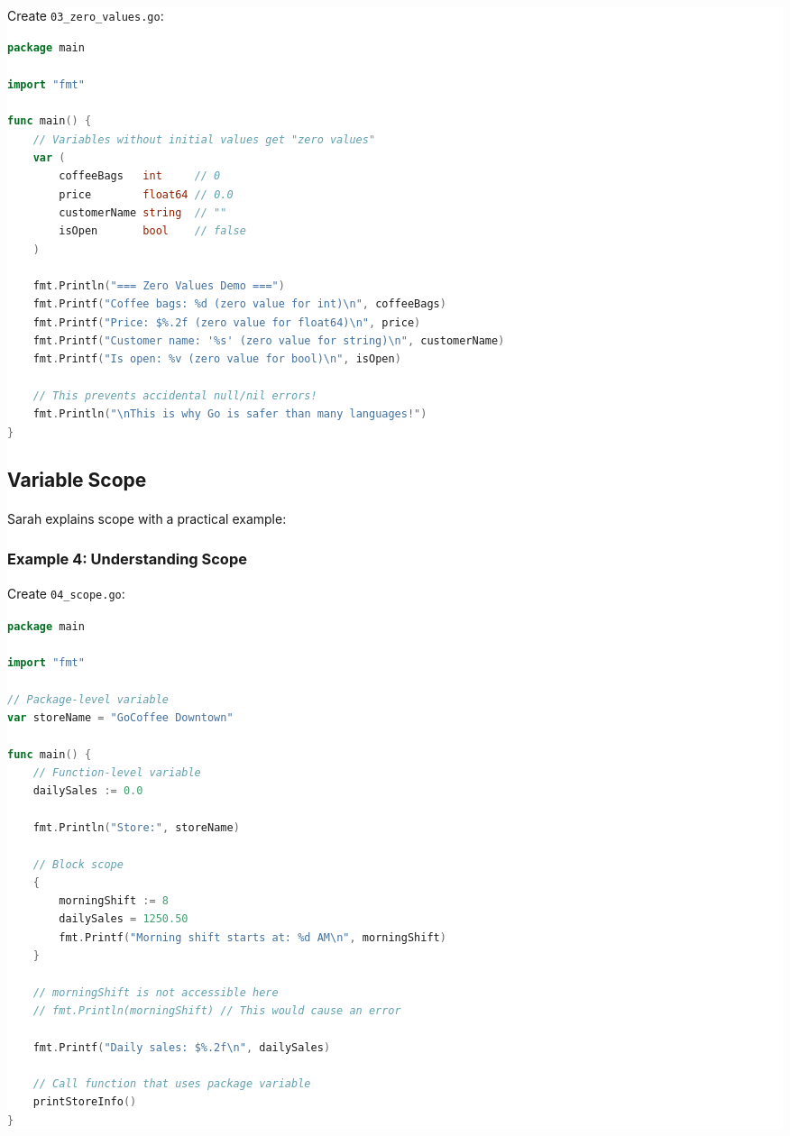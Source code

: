 Create `03_zero_values.go`:

```go
package main

import "fmt"

func main() {
    // Variables without initial values get "zero values"
    var (
        coffeeBags   int     // 0
        price        float64 // 0.0
        customerName string  // ""
        isOpen       bool    // false
    )
    
    fmt.Println("=== Zero Values Demo ===")
    fmt.Printf("Coffee bags: %d (zero value for int)\n", coffeeBags)
    fmt.Printf("Price: $%.2f (zero value for float64)\n", price)
    fmt.Printf("Customer name: '%s' (zero value for string)\n", customerName)
    fmt.Printf("Is open: %v (zero value for bool)\n", isOpen)
    
    // This prevents accidental null/nil errors!
    fmt.Println("\nThis is why Go is safer than many languages!")
}
```

## Variable Scope

Sarah explains scope with a practical example:

### Example 4: Understanding Scope

Create `04_scope.go`:

```go
package main

import "fmt"

// Package-level variable
var storeName = "GoCoffee Downtown"

func main() {
    // Function-level variable
    dailySales := 0.0
    
    fmt.Println("Store:", storeName)
    
    // Block scope
    {
        morningShift := 8
        dailySales = 1250.50
        fmt.Printf("Morning shift starts at: %d AM\n", morningShift)
    }
    
    // morningShift is not accessible here
    // fmt.Println(morningShift) // This would cause an error
    
    fmt.Printf("Daily sales: $%.2f\n", dailySales)
    
    // Call function that uses package variable
    printStoreInfo()
}

```